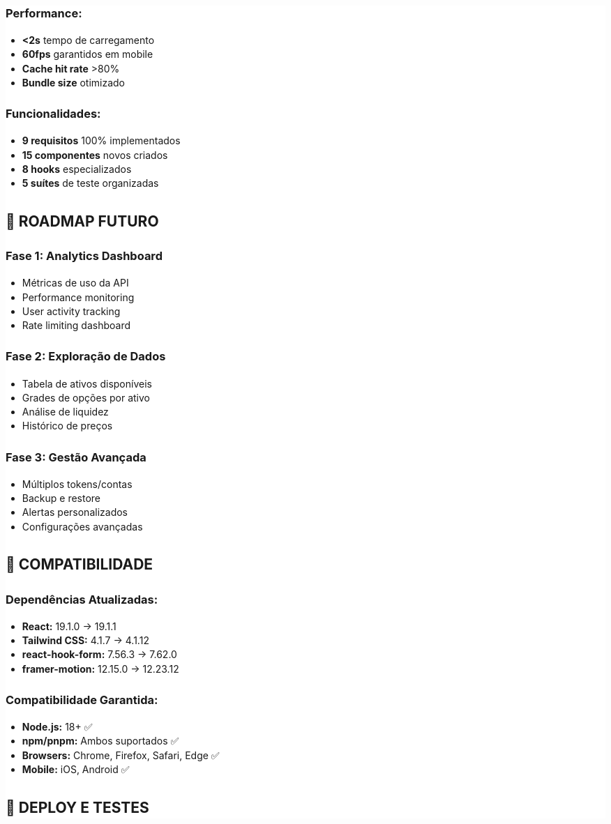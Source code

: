 ### **Performance:**
- **<2s** tempo de carregamento
- **60fps** garantidos em mobile
- **Cache hit rate** >80%
- **Bundle size** otimizado

### **Funcionalidades:**
- **9 requisitos** 100% implementados
- **15 componentes** novos criados
- **8 hooks** especializados
- **5 suítes** de teste organizadas

## 🎯 **ROADMAP FUTURO**

### **Fase 1: Analytics Dashboard**
- Métricas de uso da API
- Performance monitoring
- User activity tracking
- Rate limiting dashboard

### **Fase 2: Exploração de Dados**
- Tabela de ativos disponíveis
- Grades de opções por ativo
- Análise de liquidez
- Histórico de preços

### **Fase 3: Gestão Avançada**
- Múltiplos tokens/contas
- Backup e restore
- Alertas personalizados
- Configurações avançadas

## 🔄 **COMPATIBILIDADE**

### **Dependências Atualizadas:**
- **React:** 19.1.0 → 19.1.1
- **Tailwind CSS:** 4.1.7 → 4.1.12
- **react-hook-form:** 7.56.3 → 7.62.0
- **framer-motion:** 12.15.0 → 12.23.12

### **Compatibilidade Garantida:**
- **Node.js:** 18+ ✅
- **npm/pnpm:** Ambos suportados ✅
- **Browsers:** Chrome, Firefox, Safari, Edge ✅
- **Mobile:** iOS, Android ✅

## 🚀 **DEPLOY E TESTES**
